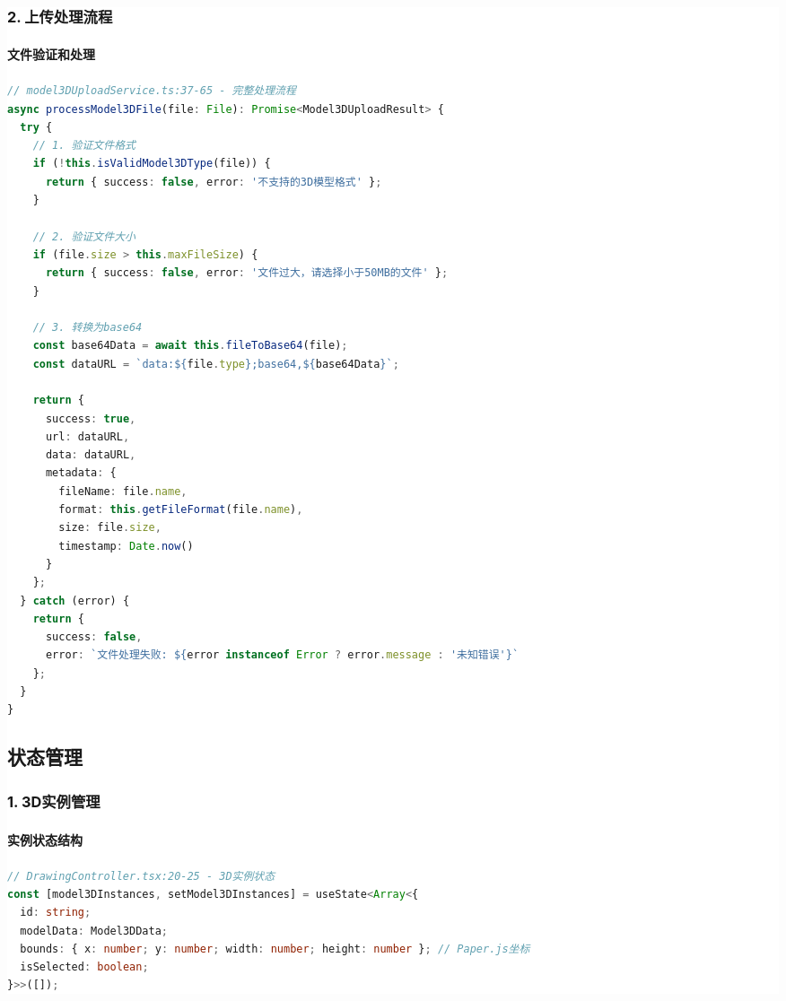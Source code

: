 ### 2. 上传处理流程

#### 文件验证和处理
```typescript
// model3DUploadService.ts:37-65 - 完整处理流程  
async processModel3DFile(file: File): Promise<Model3DUploadResult> {
  try {
    // 1. 验证文件格式
    if (!this.isValidModel3DType(file)) {
      return { success: false, error: '不支持的3D模型格式' };
    }
    
    // 2. 验证文件大小
    if (file.size > this.maxFileSize) {
      return { success: false, error: '文件过大，请选择小于50MB的文件' };
    }
    
    // 3. 转换为base64
    const base64Data = await this.fileToBase64(file);
    const dataURL = `data:${file.type};base64,${base64Data}`;
    
    return {
      success: true,
      url: dataURL,
      data: dataURL,
      metadata: {
        fileName: file.name,
        format: this.getFileFormat(file.name),
        size: file.size,
        timestamp: Date.now()
      }
    };
  } catch (error) {
    return { 
      success: false, 
      error: `文件处理失败: ${error instanceof Error ? error.message : '未知错误'}` 
    };
  }
}
```

## 状态管理

### 1. 3D实例管理

#### 实例状态结构
```typescript
// DrawingController.tsx:20-25 - 3D实例状态
const [model3DInstances, setModel3DInstances] = useState<Array<{
  id: string;
  modelData: Model3DData;
  bounds: { x: number; y: number; width: number; height: number }; // Paper.js坐标
  isSelected: boolean;
}>>([]);
```
